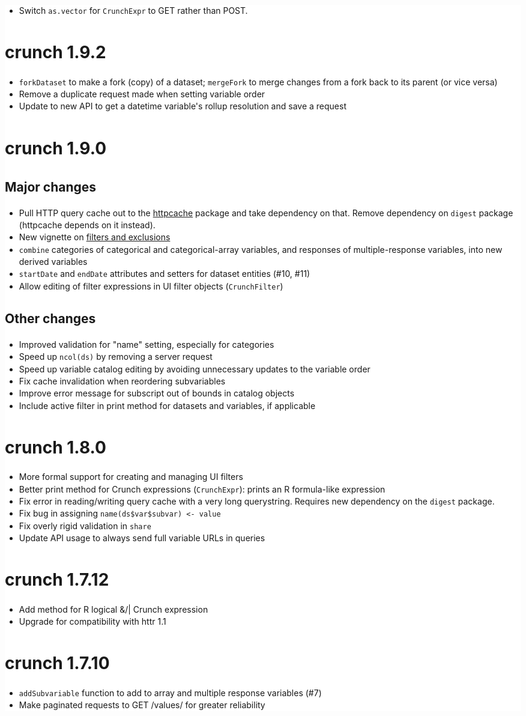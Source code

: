 * Switch `as.vector` for `CrunchExpr` to GET rather than POST.

# crunch 1.9.2
* `forkDataset` to make a fork (copy) of a dataset; `mergeFork` to merge changes from a fork back to its parent (or vice versa)
* Remove a duplicate request made when setting variable order
* Update to new API to get a datetime variable's rollup resolution and save a request

# crunch 1.9.0

## Major changes
* Pull HTTP query cache out to the [httpcache](https://github.com/nealrichardson/httpcache) package and take dependency on that. Remove dependency on `digest` package (httpcache depends on it instead).
* New vignette on [filters and exclusions](inst/doc/filters.md)
* `combine` categories of categorical and categorical-array variables, and responses of multiple-response variables, into new derived variables
* `startDate` and `endDate` attributes and setters for dataset entities (#10, #11)
* Allow editing of filter expressions in UI filter objects (`CrunchFilter`)

## Other changes
* Improved validation for "name" setting, especially for categories
* Speed up `ncol(ds)` by removing a server request
* Speed up variable catalog editing by avoiding unnecessary updates to the variable order
* Fix cache invalidation when reordering subvariables
* Improve error message for subscript out of bounds in catalog objects
* Include active filter in print method for datasets and variables, if applicable

# crunch 1.8.0
* More formal support for creating and managing UI filters
* Better print method for Crunch expressions (`CrunchExpr`): prints an R formula-like expression
* Fix error in reading/writing query cache with a very long querystring. Requires new dependency on the `digest` package.
* Fix bug in assigning `name(ds$var$subvar) <- value`
* Fix overly rigid validation in `share`
* Update API usage to always send full variable URLs in queries

# crunch 1.7.12
* Add method for R logical &/| Crunch expression
* Upgrade for compatibility with httr 1.1

# crunch 1.7.10
* `addSubvariable` function to add to array and multiple response variables (#7)
* Make paginated requests to GET /values/ for greater reliability
